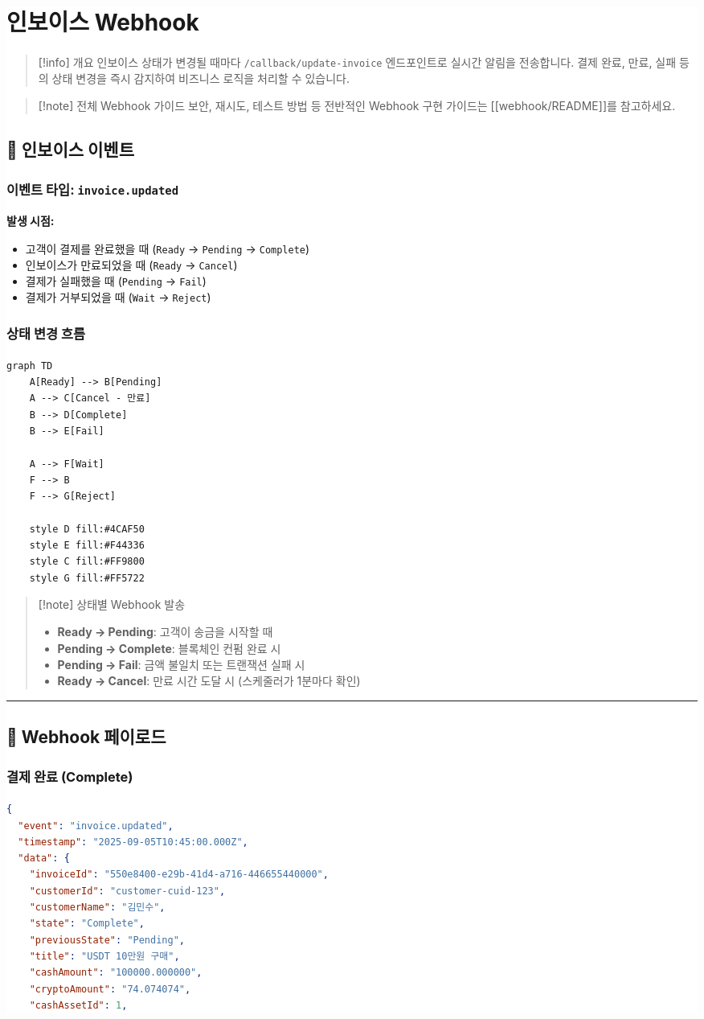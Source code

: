 # 인보이스 Webhook

> [!info] 개요 인보이스 상태가 변경될 때마다 `/callback/update-invoice` 엔드포인트로 실시간 알림을 전송합니다. 결제 완료, 만료, 실패 등의 상태 변경을 즉시 감지하여 비즈니스 로직을 처리할 수 있습니다.

> [!note] 전체 Webhook 가이드 보안, 재시도, 테스트 방법 등 전반적인 Webhook 구현 가이드는 [[webhook/README]]를 참고하세요.

## 🔔 인보이스 이벤트

### 이벤트 타입: `invoice.updated`

**발생 시점:**

- 고객이 결제를 완료했을 때 (`Ready` → `Pending` → `Complete`)
- 인보이스가 만료되었을 때 (`Ready` → `Cancel`)
- 결제가 실패했을 때 (`Pending` → `Fail`)
- 결제가 거부되었을 때 (`Wait` → `Reject`)

### 상태 변경 흐름

```mermaid
graph TD
    A[Ready] --> B[Pending]
    A --> C[Cancel - 만료]
    B --> D[Complete]
    B --> E[Fail]
    
    A --> F[Wait]
    F --> B
    F --> G[Reject]
    
    style D fill:#4CAF50
    style E fill:#F44336
    style C fill:#FF9800
    style G fill:#FF5722
```

> [!note] 상태별 Webhook 발송
> 
> - **Ready → Pending**: 고객이 송금을 시작할 때
> - **Pending → Complete**: 블록체인 컨펌 완료 시
> - **Pending → Fail**: 금액 불일치 또는 트랜잭션 실패 시
> - **Ready → Cancel**: 만료 시간 도달 시 (스케줄러가 1분마다 확인)

---

## 📨 Webhook 페이로드

### 결제 완료 (Complete)

```json
{
  "event": "invoice.updated",
  "timestamp": "2025-09-05T10:45:00.000Z",
  "data": {
    "invoiceId": "550e8400-e29b-41d4-a716-446655440000",
    "customerId": "customer-cuid-123",
    "customerName": "김민수",
    "state": "Complete",
    "previousState": "Pending",
    "title": "USDT 10만원 구매",
    "cashAmount": "100000.000000",
    "cryptoAmount": "74.074074",
    "cashAssetId": 1,
```